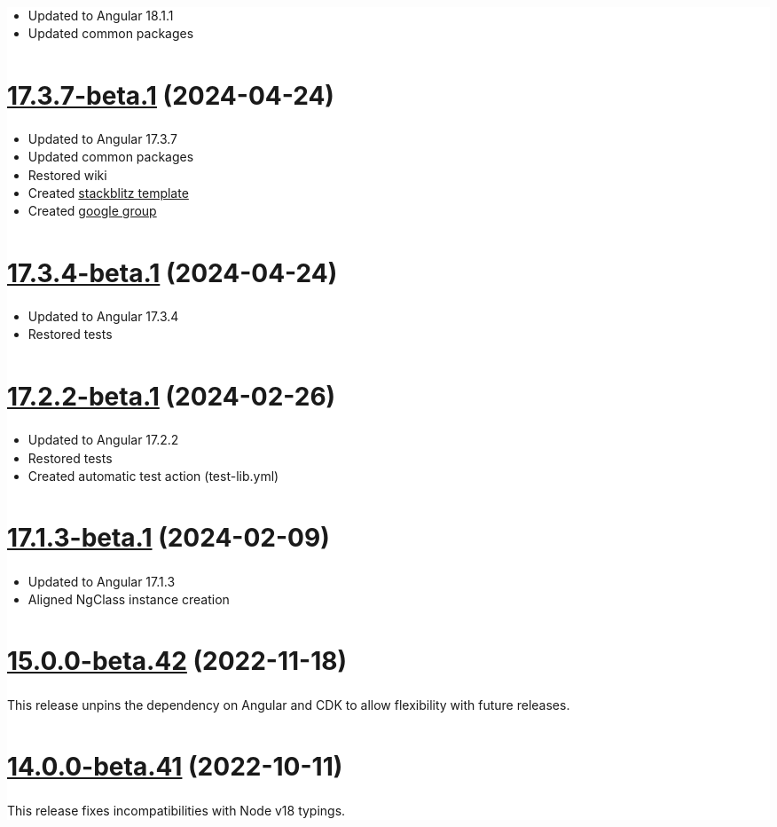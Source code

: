 * Updated to Angular 18.1.1
* Updated common packages

# [17.3.7-beta.1](https://github.com/alessiobianchini/ng-flex-layout/compare/17.3.4-beta.1...17.3.7-beta.1) (2024-04-24)

* Updated to Angular 17.3.7
* Updated common packages
* Restored wiki
* Created [stackblitz template](https://stackblitz.com/edit/ng-flex-layout-seed)
* Created [google group](https://groups.google.com/g/ng-flex-layout)
  
# [17.3.4-beta.1](https://github.com/alessiobianchini/ng-flex-layout/compare/17.2.2-beta.1...17.3.4-beta.1) (2024-04-24)

* Updated to Angular 17.3.4
* Restored tests
  
# [17.2.2-beta.1](https://github.com/alessiobianchini/ng-flex-layout/compare/17.2.1-beta.1...17.2.2-beta.1) (2024-02-26)

* Updated to Angular 17.2.2
* Restored tests
* Created automatic test action (test-lib.yml)
  
# [17.1.3-beta.1](https://github.com/alessiobianchini/ng-flex-layout/compare/17.0.1-beta.2...17.1.3-beta.1) (2024-02-09)

* Updated to Angular 17.1.3
* Aligned NgClass instance creation 
  
# [15.0.0-beta.42](https://github.com/alessiobianchini/flex-layout/compare/14.0.0-beta.41...15.0.0-beta.42) (2022-11-18)

This release unpins the dependency on Angular and CDK to allow flexibility with future releases.

# [14.0.0-beta.41](https://github.com/alessiobianchini/flex-layout/compare/14.0.0-beta.40...14.0.0-beta.41) (2022-10-11)

This release fixes incompatibilities with Node v18 typings.
